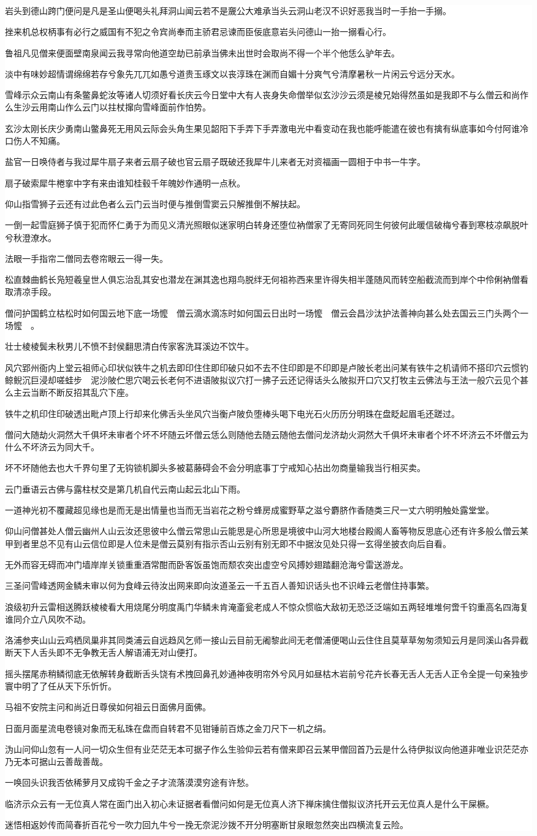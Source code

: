 岩头到德山跨门便问是凡是圣山便喝头礼拜洞山闻云若不是奯公大难承当头云洞山老汉不识好恶我当时一手抬一手搦。  

挫来机总权柄事有必行之威国有不犯之令宾尚奉而主骄君忌谏而臣佞底意岩头问德山一抬一搦看心行。  

鲁祖凡见僧来便面壁南泉闻云我寻常向他道空劫已前承当佛未出世时会取尚不得一个半个他恁么驴年去。  

淡中有味妙超情谓绵绵若存兮象先兀兀如愚兮道贵玉琢文以丧淳珠在渊而自媚十分爽气兮清摩暑秋一片闲云兮远分天水。  

雪峰示众云南山有条鳖鼻蛇汝等诸人切须好看长庆云今日堂中大有人丧身失命僧举似玄沙沙云须是棱兄始得然虽如是我即不与么僧云和尚作么生沙云用南山作么云门以拄杖撺向雪峰面前作怕势。  

玄沙太刚长庆少勇南山鳖鼻死无用风云际会头角生果见韶阳下手弄下手弄激电光中看变动在我也能呼能遣在彼也有擒有纵底事如今付阿谁冷口伤人不知痛。  

盐官一日唤侍者与我过犀牛扇子来者云扇子破也官云扇子既破还我犀牛儿来者无对资福画一圆相于中书一牛字。  

扇子破索犀牛棬挛中字有来由谁知桂毂千年魄妙作通明一点秋。  

仰山指雪狮子云还有过此色者么云门云当时便与推倒雪窦云只解推倒不解扶起。  

一倒一起雪庭狮子慎于犯而怀仁勇于为而见义清光照眼似迷家明白转身还堕位衲僧家了无寄同死同生何彼何此暖信破梅兮春到寒枝凉飙脱叶兮秋澄潦水。  

法眼一手指帘二僧同去卷帘眼云一得一失。  

松直棘曲鹤长凫短羲皇世人俱忘治乱其安也潜龙在渊其逸也翔鸟脱绊无何祖祢西来里许得失相半蓬随风而转空船截流而到岸个中伶俐衲僧看取清凉手段。  

僧问护国鹤立枯松时如何国云地下底一场懡　僧云滴水滴冻时如何国云日出时一场懡　僧云会昌沙汰护法善神向甚么处去国云三门头两个一场懡　。  

壮士棱棱鬓未秋男儿不愤不封侯翻思清白传家客洗耳溪边不饮牛。  

风穴郢州衙内上堂云祖师心印状似铁牛之机去即印住住即印破只如不去不住印即是不印即是卢陂长老出问某有铁牛之机请师不搭印穴云惯钓鲸鲵沉巨浸却嗟蛙步　泥沙陂伫思穴喝云长老何不进语陂拟议穴打一拂子云还记得话头么陂拟开口穴又打牧主云佛法与王法一般穴云见个甚么主云当断不断反招其乱穴下座。  

铁牛之机印住印破透出毗卢顶上行却来化佛舌头坐风穴当衡卢陂负堕棒头喝下电光石火历历分明珠在盘眨起眉毛还蹉过。  

僧问大随劫火洞然大千俱坏未审者个坏不坏随云坏僧云恁么则随他去随云随他去僧问龙济劫火洞然大千俱坏未审者个坏不坏济云不坏僧云为什么不坏济云为同大千。  

坏不坏随他去也大千界句里了无钩锁机脚头多被葛藤碍会不会分明底事丁宁戒知心拈出勿商量输我当行相买卖。  

云门垂语云古佛与露柱杖交是第几机自代云南山起云北山下雨。  

一道神光初不覆藏超见缘也是而无是出情量也当而无当岩花之粉兮蜂房成蜜野草之滋兮麝脐作香随类三尺一丈六明明触处露堂堂。  

仰山问僧甚处人僧云幽州人山云汝还思彼中么僧云常思山云能思是心所思是境彼中山河大地楼台殿阁人畜等物反思底心还有许多般么僧云某甲到者里总不见有山云信位即是人位未是僧云莫别有指示否山云别有别无即不中据汝见处只得一玄得坐披衣向后自看。  

无外而容无碍而冲门墙岸岸关锁重重酒常酣而卧客饭虽饱而颓农突出虚空兮风搏妙翅踏翻沧海兮雷送游龙。  

三圣问雪峰透网金鳞未审以何为食峰云待汝出网来即向汝道圣云一千五百人善知识话头也不识峰云老僧住持事繁。  

浪级初升云雷相送腾跃棱棱看大用烧尾分明度禹门华鳞未肯淹齑瓮老成人不惊众惯临大敌初无恐泛泛端如五两轻堆堆何啻千钧重高名四海复谁同介立八风吹不动。  

洛浦参夹山山云鸡栖凤巢非其同类浦云自远趋风乞师一接山云目前无阇黎此间无老僧浦便喝山云住住且莫草草匆匆须知云月是同溪山各异截断天下人舌头即不无争教无舌人解语浦无对山便打。  

摇头摆尾赤稍鳞彻底无依解转身截断舌头饶有术拽回鼻孔妙通神夜明帘外兮风月如昼枯木岩前兮花卉长春无舌人无舌人正令全提一句亲独步寰中明了了任从天下乐忻忻。  

马祖不安院主问和尚近日尊侯如何祖云日面佛月面佛。  

日面月面星流电卷镜对象而无私珠在盘而自转君不见钳锤前百炼之金刀尺下一机之绢。  

沩山问仰山忽有一人问一切众生但有业茫茫无本可据子作么生验仰云若有僧来即召云某甲僧回首乃云是什么待伊拟议向他道非唯业识茫茫亦乃无本可据山云善哉善哉。  

一唤回头识我否依稀萝月又成钩千金之子才流落漠漠穷途有许愁。  

临济示众云有一无位真人常在面门出入初心未证据者看僧问如何是无位真人济下禅床擒住僧拟议济托开云无位真人是什么干屎橛。  

迷悟相返妙传而简春折百花兮一吹力回九牛兮一挽无奈泥沙拨不开分明塞断甘泉眼忽然突出四横流复云险。  
